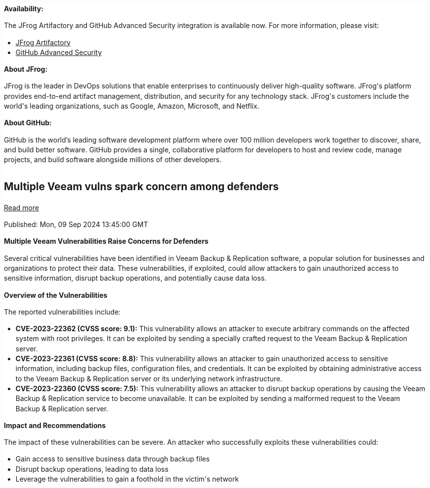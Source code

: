 **Availability:**

The JFrog Artifactory and GitHub Advanced Security integration is available now. For more information, please visit:

* [JFrog Artifactory](https://jfrog.com/artifactory/)
* [GitHub Advanced Security](https://docs.github.com/en/code-security/security-advisories)

**About JFrog:**

JFrog is the leader in DevOps solutions that enable enterprises to continuously deliver high-quality software. JFrog's platform provides end-to-end artifact management, distribution, and security for any technology stack. JFrog's customers include the world's leading organizations, such as Google, Amazon, Microsoft, and Netflix.

**About GitHub:**

GitHub is the world’s leading software development platform where over 100 million developers work together to discover, share, and build better software. GitHub provides a single, collaborative platform for developers to host and review code, manage projects, and build software alongside millions of other developers.

## Multiple Veeam vulns spark concern among defenders
[Read more](https://www.computerweekly.com/news/366610118/Multiple-Veeam-vulns-spark-concern-among-defenders)

Published: Mon, 09 Sep 2024 13:45:00 GMT

**Multiple Veeam Vulnerabilities Raise Concerns for Defenders**

Several critical vulnerabilities have been identified in Veeam Backup & Replication software, a popular solution for businesses and organizations to protect their data. These vulnerabilities, if exploited, could allow attackers to gain unauthorized access to sensitive information, disrupt backup operations, and potentially cause data loss.

**Overview of the Vulnerabilities**

The reported vulnerabilities include:

* **CVE-2023-22362 (CVSS score: 9.1):** This vulnerability allows an attacker to execute arbitrary commands on the affected system with root privileges. It can be exploited by sending a specially crafted request to the Veeam Backup & Replication server.
* **CVE-2023-22361 (CVSS score: 8.8):** This vulnerability allows an attacker to gain unauthorized access to sensitive information, including backup files, configuration files, and credentials. It can be exploited by obtaining administrative access to the Veeam Backup & Replication server or its underlying network infrastructure.
* **CVE-2023-22360 (CVSS score: 7.5):** This vulnerability allows an attacker to disrupt backup operations by causing the Veeam Backup & Replication service to become unavailable. It can be exploited by sending a malformed request to the Veeam Backup & Replication server.

**Impact and Recommendations**

The impact of these vulnerabilities can be severe. An attacker who successfully exploits these vulnerabilities could:

* Gain access to sensitive business data through backup files
* Disrupt backup operations, leading to data loss
* Leverage the vulnerabilities to gain a foothold in the victim's network
